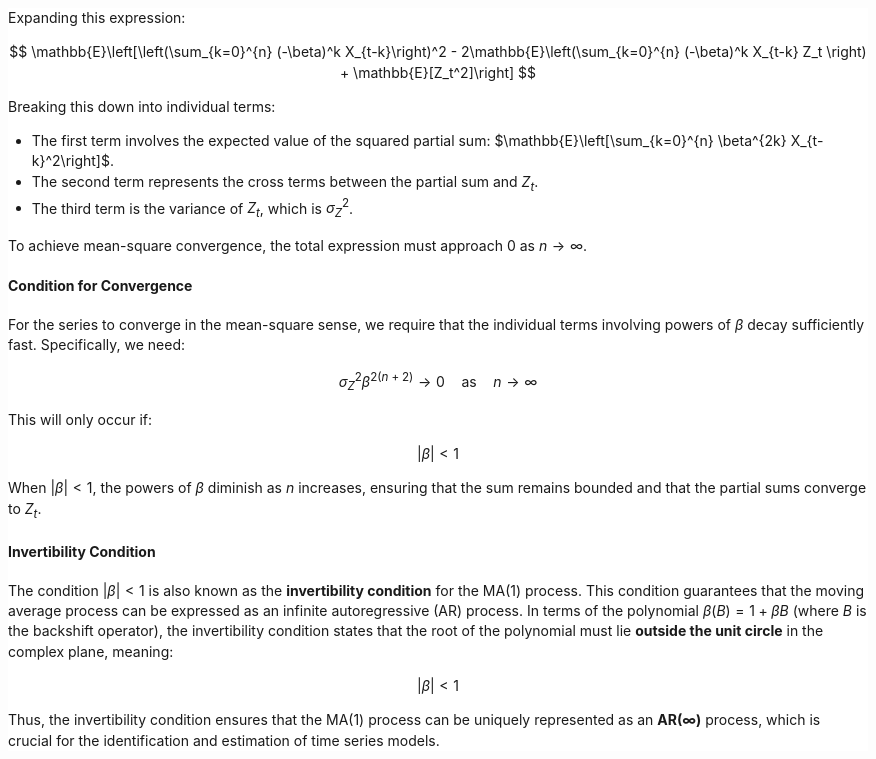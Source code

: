 Expanding this expression:

$$
\mathbb{E}\left[\left(\sum_{k=0}^{n} (-\beta)^k X_{t-k}\right)^2 - 2\mathbb{E}\left(\sum_{k=0}^{n} (-\beta)^k X_{t-k} Z_t \right) + \mathbb{E}[Z_t^2]\right]
$$

Breaking this down into individual terms:
- The first term involves the expected value of the squared partial sum: $\mathbb{E}\left[\sum_{k=0}^{n} \beta^{2k} X_{t-k}^2\right]$.
- The second term represents the cross terms between the partial sum and $Z_t$.
- The third term is the variance of $Z_t$, which is $\sigma_Z^2$.

To achieve mean-square convergence, the total expression must approach 0 as $n \to \infty$.

#### Condition for Convergence

For the series to converge in the mean-square sense, we require that the individual terms involving powers of $\beta$ decay sufficiently fast. Specifically, we need:

$$
\sigma_Z^2 \beta^{2(n+2)} \to 0 \quad \text{as} \quad n \to \infty
$$

This will only occur if:

$$
|\beta| < 1
$$

When $|\beta| < 1$, the powers of $\beta$ diminish as $n$ increases, ensuring that the sum remains bounded and that the partial sums converge to $Z_t$.

#### Invertibility Condition

The condition $|\beta| < 1$ is also known as the **invertibility condition** for the MA(1) process. This condition guarantees that the moving average process can be expressed as an infinite autoregressive (AR) process. In terms of the polynomial $\beta(B) = 1 + \beta B$ (where $B$ is the backshift operator), the invertibility condition states that the root of the polynomial must lie **outside the unit circle** in the complex plane, meaning:

$$
|\beta| < 1
$$

Thus, the invertibility condition ensures that the MA(1) process can be uniquely represented as an **AR(∞)** process, which is crucial for the identification and estimation of time series models.
